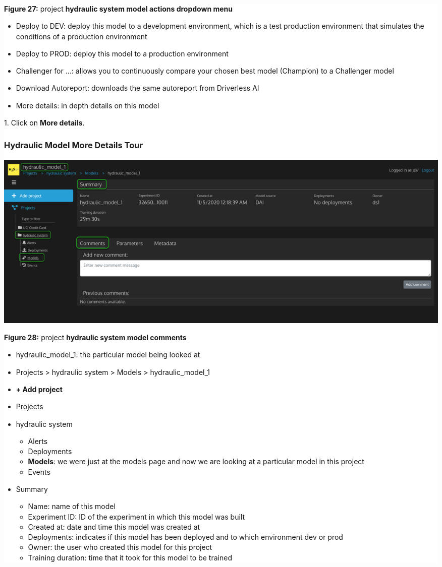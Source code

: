 **Figure 27:** project **hydraulic system model actions dropdown menu**

- Deploy to DEV: deploy this model to a development environment, which is a test production environment that simulates the conditions of a production environment

- Deploy to PROD: deploy this model to a production environment

- Challenger for ...: allows you to continuously compare your chosen best model (Champion) to a Challenger model

- Download Autoreport: downloads the same autoreport from Driverless AI

- More details: in depth details on this model

1\. Click on **More details**.

### Hydraulic Model More Details Tour

![hydraulic-model-more-details](./assets/hydraulic-model-more-details.jpg)

**Figure 28:** project **hydraulic system model comments**

- hydraulic_model_1: the particular model being looked at

- Projects > hydraulic system > Models > hydraulic_model_1

- **+ Add project**
- Projects
- hydraulic system
    - Alerts
    - Deployments
    - **Models**: we were just at the models page and now we are looking at a particular model in this project
    - Events

- Summary
    - Name: name of this model
    - Experiment ID: ID of the experiment in which this model was built
    - Created at: date and time this model was created at
    - Deployments: indicates if this model has been deployed and to which environment dev or prod
    - Owner: the user who created this model for this project
    - Training duration: time that it took for this model to be trained
